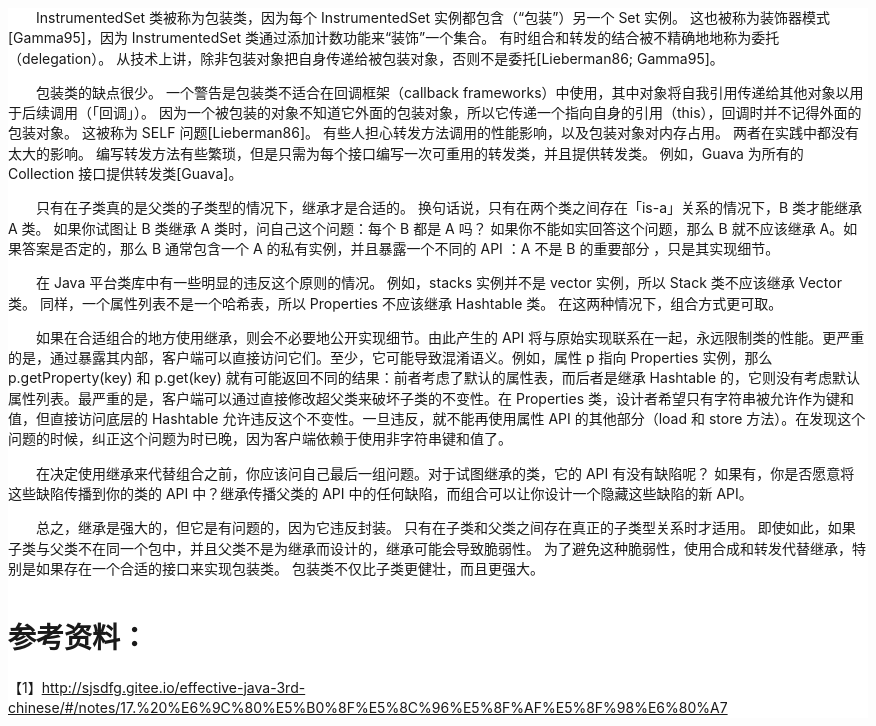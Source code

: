 　　InstrumentedSet 类被称为包装类，因为每个 InstrumentedSet 实例都包含（“包装”）另一个 Set 实例。 这也被称为装饰器模式[Gamma95]，因为 InstrumentedSet 类通过添加计数功能来“装饰”一个集合。 有时组合和转发的结合被不精确地地称为委托（delegation）。 从技术上讲，除非包装对象把自身传递给被包装对象，否则不是委托[Lieberman86; Gamma95]。

　　包装类的缺点很少。 一个警告是包装类不适合在回调框架（callback frameworks）中使用，其中对象将自我引用传递给其他对象以用于后续调用（「回调」）。 因为一个被包装的对象不知道它外面的包装对象，所以它传递一个指向自身的引用（this），回调时并不记得外面的包装对象。 这被称为 SELF 问题[Lieberman86]。 有些人担心转发方法调用的性能影响，以及包装对象对内存占用。 两者在实践中都没有太大的影响。 编写转发方法有些繁琐，但是只需为每个接口编写一次可重用的转发类，并且提供转发类。 例如，Guava 为所有的 Collection 接口提供转发类[Guava]。

　　只有在子类真的是父类的子类型的情况下，继承才是合适的。 换句话说，只有在两个类之间存在「is-a」关系的情况下，B 类才能继承 A 类。 如果你试图让 B 类继承 A 类时，问自己这个问题：每个 B 都是 A 吗？ 如果你不能如实回答这个问题，那么 B 就不应该继承 A。如果答案是否定的，那么 B 通常包含一个 A 的私有实例，并且暴露一个不同的 API ：A 不是 B 的重要部分 ，只是其实现细节。

　　在 Java 平台类库中有一些明显的违反这个原则的情况。 例如，stacks 实例并不是 vector 实例，所以 Stack 类不应该继承 Vector 类。 同样，一个属性列表不是一个哈希表，所以 Properties 不应该继承 Hashtable 类。 在这两种情况下，组合方式更可取。

　　如果在合适组合的地方使用继承，则会不必要地公开实现细节。由此产生的 API 将与原始实现联系在一起，永远限制类的性能。更严重的是，通过暴露其内部，客户端可以直接访问它们。至少，它可能导致混淆语义。例如，属性 p 指向 Properties 实例，那么 p.getProperty(key) 和 p.get(key) 就有可能返回不同的结果：前者考虑了默认的属性表，而后者是继承 Hashtable 的，它则没有考虑默认属性列表。最严重的是，客户端可以通过直接修改超父类来破坏子类的不变性。在 Properties 类，设计者希望只有字符串被允许作为键和值，但直接访问底层的 Hashtable 允许违反这个不变性。一旦违反，就不能再使用属性 API 的其他部分（load 和 store 方法）。在发现这个问题的时候，纠正这个问题为时已晚，因为客户端依赖于使用非字符串键和值了。

　　在决定使用继承来代替组合之前，你应该问自己最后一组问题。对于试图继承的类，它的 API 有没有缺陷呢？ 如果有，你是否愿意将这些缺陷传播到你的类的 API 中？继承传播父类的 API 中的任何缺陷，而组合可以让你设计一个隐藏这些缺陷的新 API。

　　总之，继承是强大的，但它是有问题的，因为它违反封装。 只有在子类和父类之间存在真正的子类型关系时才适用。 即使如此，如果子类与父类不在同一个包中，并且父类不是为继承而设计的，继承可能会导致脆弱性。 为了避免这种脆弱性，使用合成和转发代替继承，特别是如果存在一个合适的接口来实现包装类。 包装类不仅比子类更健壮，而且更强大。


# 参考资料：
【1】http://sjsdfg.gitee.io/effective-java-3rd-chinese/#/notes/17.%20%E6%9C%80%E5%B0%8F%E5%8C%96%E5%8F%AF%E5%8F%98%E6%80%A7
